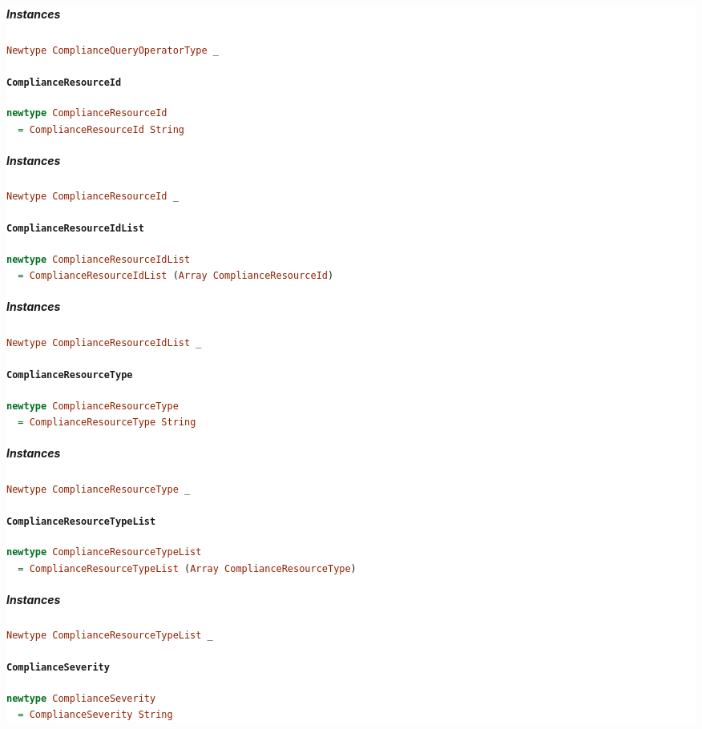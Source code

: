 ##### Instances
``` purescript
Newtype ComplianceQueryOperatorType _
```

#### `ComplianceResourceId`

``` purescript
newtype ComplianceResourceId
  = ComplianceResourceId String
```

##### Instances
``` purescript
Newtype ComplianceResourceId _
```

#### `ComplianceResourceIdList`

``` purescript
newtype ComplianceResourceIdList
  = ComplianceResourceIdList (Array ComplianceResourceId)
```

##### Instances
``` purescript
Newtype ComplianceResourceIdList _
```

#### `ComplianceResourceType`

``` purescript
newtype ComplianceResourceType
  = ComplianceResourceType String
```

##### Instances
``` purescript
Newtype ComplianceResourceType _
```

#### `ComplianceResourceTypeList`

``` purescript
newtype ComplianceResourceTypeList
  = ComplianceResourceTypeList (Array ComplianceResourceType)
```

##### Instances
``` purescript
Newtype ComplianceResourceTypeList _
```

#### `ComplianceSeverity`

``` purescript
newtype ComplianceSeverity
  = ComplianceSeverity String
```
